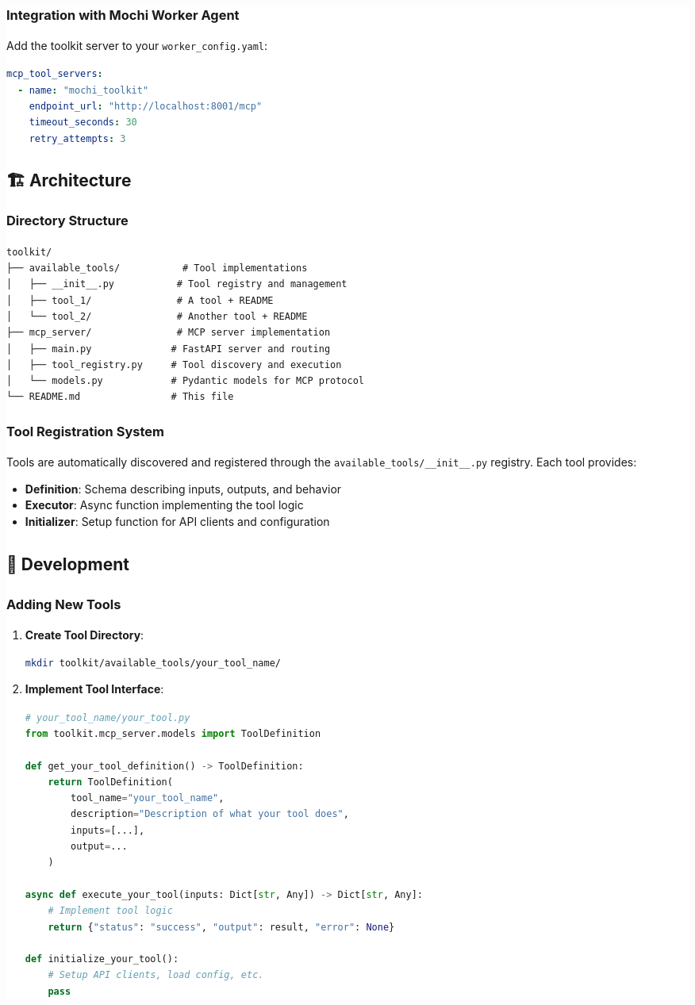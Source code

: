 ### Integration with Mochi Worker Agent

Add the toolkit server to your `worker_config.yaml`:

```yaml
mcp_tool_servers:
  - name: "mochi_toolkit"
    endpoint_url: "http://localhost:8001/mcp"
    timeout_seconds: 30
    retry_attempts: 3
```

## 🏗️ Architecture

### Directory Structure
```
toolkit/
├── available_tools/           # Tool implementations
│   ├── __init__.py           # Tool registry and management
│   ├── tool_1/               # A tool + README
│   └── tool_2/               # Another tool + README
├── mcp_server/               # MCP server implementation
│   ├── main.py              # FastAPI server and routing
│   ├── tool_registry.py     # Tool discovery and execution
│   └── models.py            # Pydantic models for MCP protocol
└── README.md                # This file
```

### Tool Registration System
Tools are automatically discovered and registered through the `available_tools/__init__.py` registry. Each tool provides:
- **Definition**: Schema describing inputs, outputs, and behavior
- **Executor**: Async function implementing the tool logic
- **Initializer**: Setup function for API clients and configuration

## 🔨 Development

### Adding New Tools

1. **Create Tool Directory**:
   ```bash
   mkdir toolkit/available_tools/your_tool_name/
   ```

2. **Implement Tool Interface**:
   ```python
   # your_tool_name/your_tool.py
   from toolkit.mcp_server.models import ToolDefinition
   
   def get_your_tool_definition() -> ToolDefinition:
       return ToolDefinition(
           tool_name="your_tool_name",
           description="Description of what your tool does",
           inputs=[...],
           output=...
       )
   
   async def execute_your_tool(inputs: Dict[str, Any]) -> Dict[str, Any]:
       # Implement tool logic
       return {"status": "success", "output": result, "error": None}
   
   def initialize_your_tool():
       # Setup API clients, load config, etc.
       pass
   ```